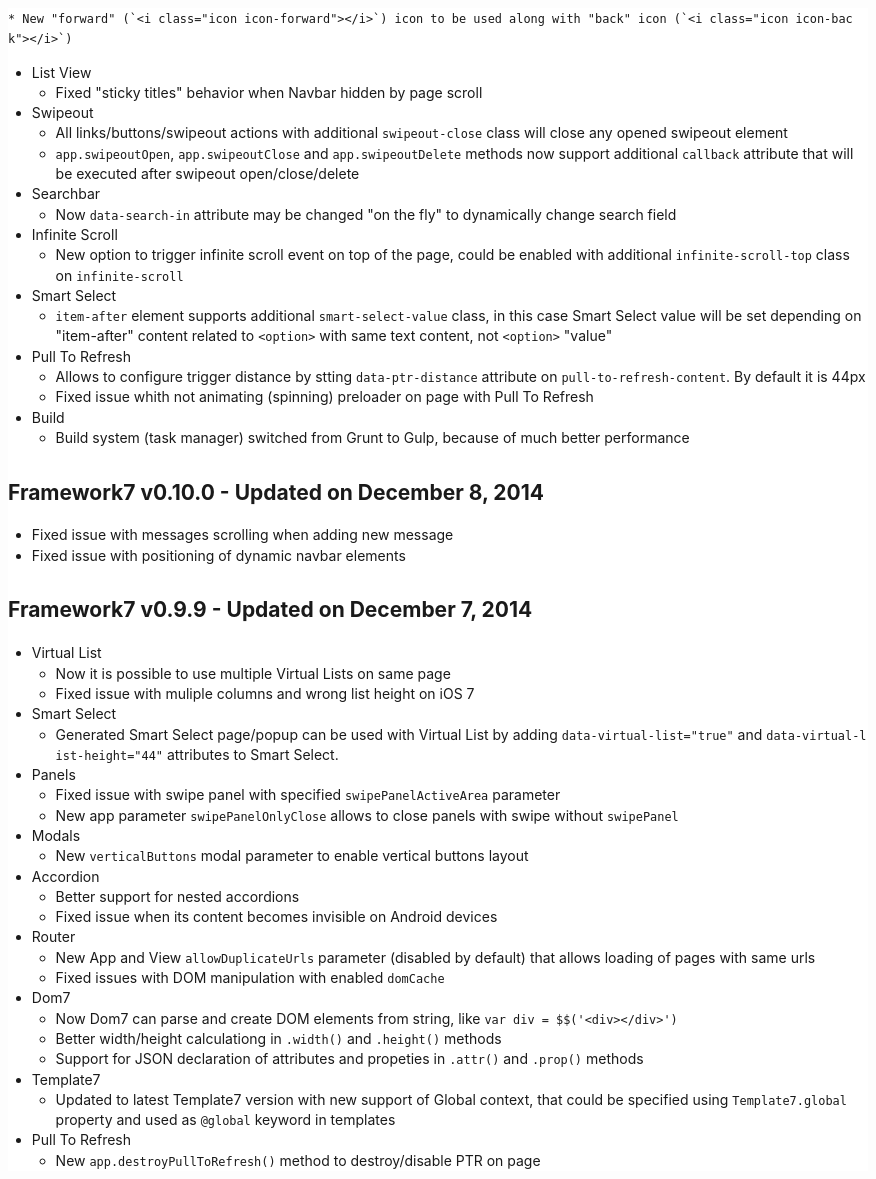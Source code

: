     * New "forward" (`<i class="icon icon-forward"></i>`) icon to be used along with "back" icon (`<i class="icon icon-back"></i>`)
  * List View
    * Fixed "sticky titles" behavior when Navbar hidden by page scroll
  * Swipeout
    * All links/buttons/swipeout actions with additional `swipeout-close` class will close any opened swipeout element
    * `app.swipeoutOpen`, `app.swipeoutClose` and `app.swipeoutDelete` methods now support additional `callback` attribute that will be executed after swipeout open/close/delete
  * Searchbar
    * Now `data-search-in` attribute may be changed "on the fly" to dynamically change search field
  * Infinite Scroll
    * New option to trigger infinite scroll event on top of the page, could be enabled with additional `infinite-scroll-top` class on `infinite-scroll`
  * Smart Select
    * `item-after` element supports additional `smart-select-value` class, in this case Smart Select value will be set depending on "item-after" content  related to `<option>` with same text content, not `<option>` "value"
  * Pull To Refresh
    * Allows to configure trigger distance by stting `data-ptr-distance` attribute on `pull-to-refresh-content`. By default it is 44px
    * Fixed issue whith not animating (spinning) preloader on page with Pull To Refresh
  * Build
    * Build system (task manager) switched from Grunt to Gulp, because of much better performance

## Framework7 v0.10.0 - Updated on December 8, 2014
  * Fixed issue with messages scrolling when adding new message
  * Fixed issue with positioning of dynamic navbar elements

## Framework7 v0.9.9 - Updated on December 7, 2014
  * Virtual List
    * Now it is possible to use multiple Virtual Lists on same page
    * Fixed issue with muliple columns and wrong list height on iOS 7
  * Smart Select
    * Generated Smart Select page/popup can be used with Virtual List by adding `data-virtual-list="true"` and `data-virtual-list-height="44"` attributes to Smart Select. 
  * Panels
    * Fixed issue with swipe panel with specified `swipePanelActiveArea` parameter
    * New app parameter `swipePanelOnlyClose` allows to close panels with swipe without `swipePanel`
  * Modals
    * New `verticalButtons` modal parameter to enable vertical buttons layout
  * Accordion
    * Better support for nested accordions
    * Fixed issue when its content becomes invisible on Android devices
  * Router
    * New App and View `allowDuplicateUrls` parameter (disabled by default) that allows loading of pages with same urls
    * Fixed issues with DOM manipulation with enabled `domCache`
  * Dom7
    * Now Dom7 can parse and create DOM elements from string, like `var div = $$('<div></div>')`
    * Better width/height calculationg in `.width()` and `.height()` methods
    * Support for JSON declaration of attributes and propeties in `.attr()` and `.prop()` methods
  * Template7
    * Updated to latest Template7 version with new support of Global context, that could be specified using `Template7.global` property and used as `@global` keyword in templates
  * Pull To Refresh
    * New `app.destroyPullToRefresh()` method to destroy/disable PTR on page
    